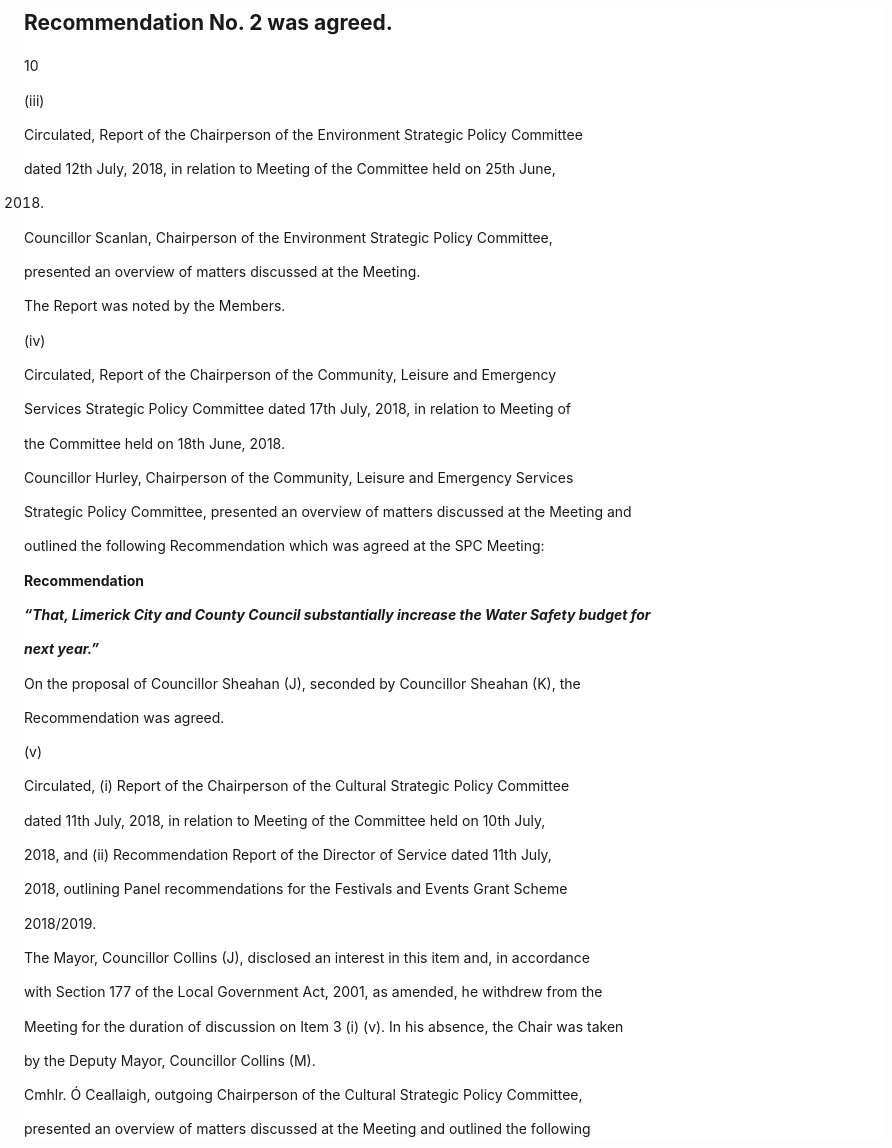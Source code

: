 Recommendation No. 2 was agreed.
---
10

(iii)

Circulated, Report of the Chairperson of the Environment Strategic Policy Committee

dated 12th July, 2018, in relation to Meeting of the Committee held on 25th June,

2018.

Councillor Scanlan, Chairperson of the Environment Strategic Policy Committee,

presented an overview of matters discussed at the Meeting.

The Report was noted by the Members.

(iv)

Circulated, Report of the Chairperson of the Community, Leisure and Emergency

Services Strategic Policy Committee dated 17th July, 2018, in relation to Meeting of

the Committee held on 18th June, 2018.

Councillor Hurley, Chairperson of the Community, Leisure and Emergency Services

Strategic Policy Committee, presented an overview of matters discussed at the Meeting and

outlined the following Recommendation which was agreed at the SPC Meeting:

**Recommendation**

***“That, Limerick City and County Council substantially increase the Water Safety budget for***

***next year.”***

On the proposal of Councillor Sheahan (J), seconded by Councillor Sheahan (K), the

Recommendation was agreed.

(v)

Circulated, (i) Report of the Chairperson of the Cultural Strategic Policy Committee

dated 11th July, 2018, in relation to Meeting of the Committee held on 10th July,

2018, and (ii) Recommendation Report of the Director of Service dated 11th July,

2018, outlining Panel recommendations for the Festivals and Events Grant Scheme

2018/2019.

The Mayor, Councillor Collins (J), disclosed an interest in this item and, in accordance

with Section 177 of the Local Government Act, 2001, as amended, he withdrew from the

Meeting for the duration of discussion on Item 3 (i) (v). In his absence, the Chair was taken

by the Deputy Mayor, Councillor Collins (M).

Cmhlr. Ó Ceallaigh, outgoing Chairperson of the Cultural Strategic Policy Committee,

presented an overview of matters discussed at the Meeting and outlined the following

